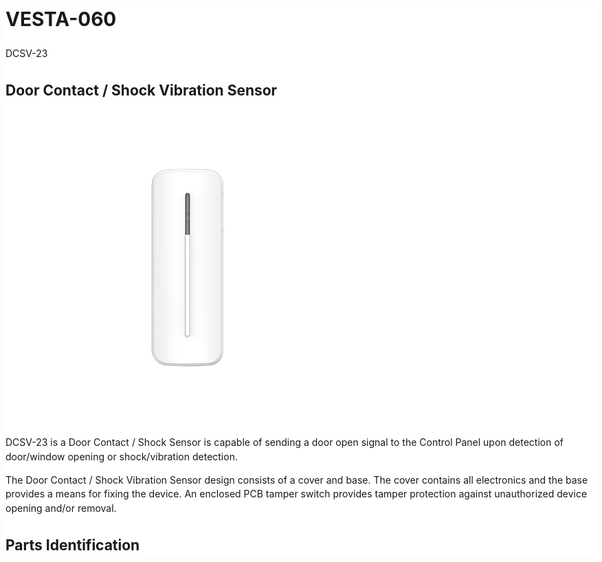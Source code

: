 # VESTA-060

DCSV-23

## Door Contact / Shock Vibration Sensor&#x20;

<figure><img src=".gitbook/assets/image (51).png" alt=""><figcaption></figcaption></figure>

DCSV-23 is a Door Contact / Shock Sensor is capable of sending a door open signal to the Control Panel upon detection of door/window opening or shock/vibration detection.

The Door Contact / Shock Vibration Sensor design consists of a cover and base. The cover contains all electronics and the base provides a means for fixing the device. An enclosed PCB tamper switch provides tamper protection against unauthorized device opening and/or removal.

## Parts Identification
